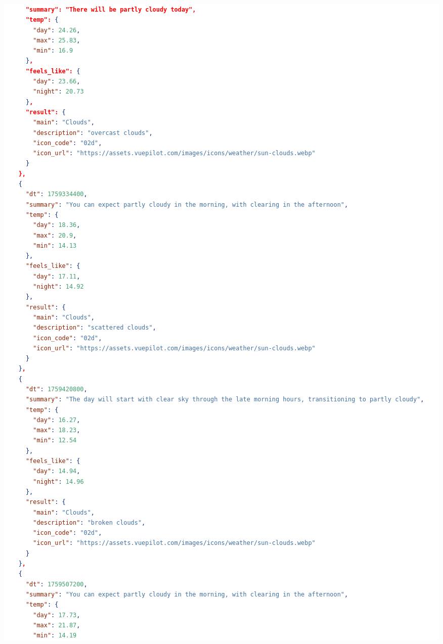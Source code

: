 ```json
      "summary": "There will be partly cloudy today",
      "temp": {
        "day": 24.26,
        "max": 25.83,
        "min": 16.9
      },
      "feels_like": {
        "day": 23.66,
        "night": 20.73
      },
      "result": {
        "main": "Clouds",
        "description": "overcast clouds",
        "icon_code": "02d",
        "icon_url": "https://assets.vuepilot.com/images/icons/weather/sun-clouds.webp"
      }
    },
    {
      "dt": 1759334400,
      "summary": "You can expect partly cloudy in the morning, with clearing in the afternoon",
      "temp": {
        "day": 18.36,
        "max": 20.9,
        "min": 14.13
      },
      "feels_like": {
        "day": 17.11,
        "night": 14.92
      },
      "result": {
        "main": "Clouds",
        "description": "scattered clouds",
        "icon_code": "02d",
        "icon_url": "https://assets.vuepilot.com/images/icons/weather/sun-clouds.webp"
      }
    },
    {
      "dt": 1759420800,
      "summary": "The day will start with clear sky through the late morning hours, transitioning to partly cloudy",
      "temp": {
        "day": 16.27,
        "max": 18.23,
        "min": 12.54
      },
      "feels_like": {
        "day": 14.94,
        "night": 14.96
      },
      "result": {
        "main": "Clouds",
        "description": "broken clouds",
        "icon_code": "02d",
        "icon_url": "https://assets.vuepilot.com/images/icons/weather/sun-clouds.webp"
      }
    },
    {
      "dt": 1759507200,
      "summary": "You can expect partly cloudy in the morning, with clearing in the afternoon",
      "temp": {
        "day": 17.73,
        "max": 21.87,
        "min": 14.19
```